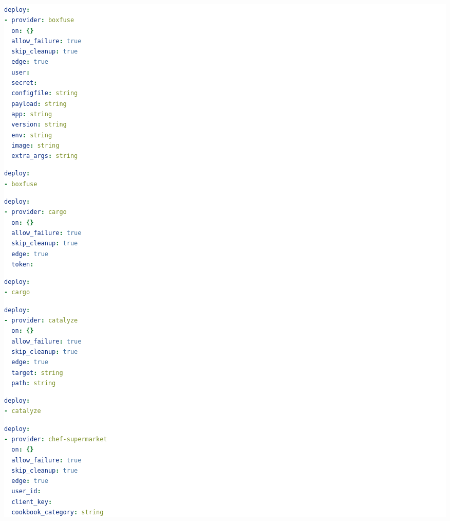 ```yaml
deploy:
- provider: boxfuse
  on: {}
  allow_failure: true
  skip_cleanup: true
  edge: true
  user: 
  secret: 
  configfile: string
  payload: string
  app: string
  version: string
  env: string
  image: string
  extra_args: string
```

```yaml
deploy:
- boxfuse
```

```yaml
deploy:
- provider: cargo
  on: {}
  allow_failure: true
  skip_cleanup: true
  edge: true
  token:
```

```yaml
deploy:
- cargo
```

```yaml
deploy:
- provider: catalyze
  on: {}
  allow_failure: true
  skip_cleanup: true
  edge: true
  target: string
  path: string
```

```yaml
deploy:
- catalyze
```

```yaml
deploy:
- provider: chef-supermarket
  on: {}
  allow_failure: true
  skip_cleanup: true
  edge: true
  user_id: 
  client_key: 
  cookbook_category: string
```
